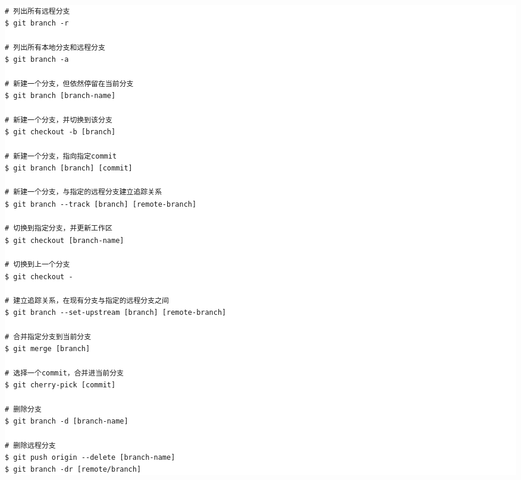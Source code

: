 	# 列出所有远程分支
	$ git branch -r

	# 列出所有本地分支和远程分支
	$ git branch -a

	# 新建一个分支，但依然停留在当前分支
	$ git branch [branch-name]

	# 新建一个分支，并切换到该分支
	$ git checkout -b [branch]

	# 新建一个分支，指向指定commit
	$ git branch [branch] [commit]

	# 新建一个分支，与指定的远程分支建立追踪关系
	$ git branch --track [branch] [remote-branch]

	# 切换到指定分支，并更新工作区
	$ git checkout [branch-name]

	# 切换到上一个分支
	$ git checkout -

	# 建立追踪关系，在现有分支与指定的远程分支之间
	$ git branch --set-upstream [branch] [remote-branch]

	# 合并指定分支到当前分支
	$ git merge [branch]

	# 选择一个commit，合并进当前分支
	$ git cherry-pick [commit]

	# 删除分支
    $ git branch -d [branch-name]

	# 删除远程分支
	$ git push origin --delete [branch-name]
	$ git branch -dr [remote/branch]
